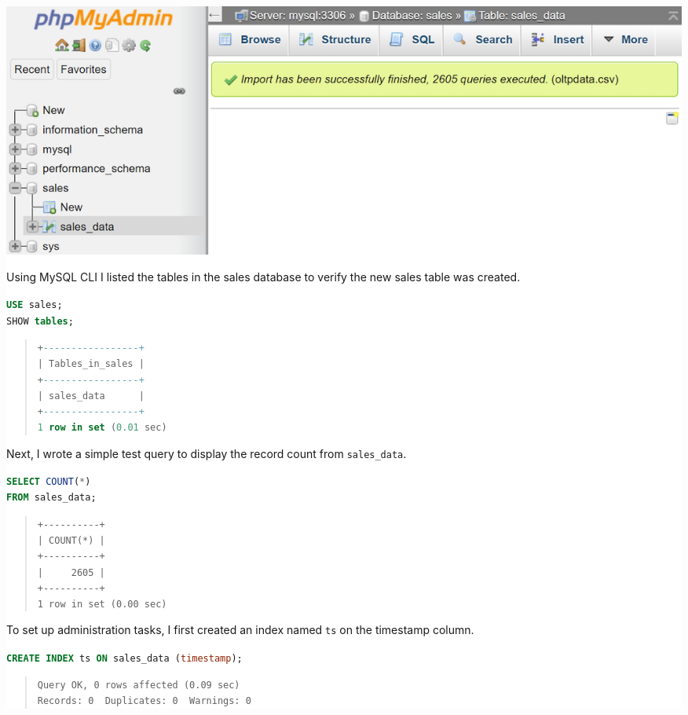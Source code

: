 ![Import Data](/Images/1.2-importdata.png)

Using MySQL CLI I listed the tables in the sales database to verify the new sales table was created. 
```sql
USE sales;
SHOW tables;
```
>```sql
> +-----------------+
> | Tables_in_sales |
> +-----------------+
> | sales_data      |
> +-----------------+
> 1 row in set (0.01 sec)
> ```

Next, I wrote a simple test query to display the record count from `sales_data`.
```sql
SELECT COUNT(*)
FROM sales_data;
```
> ```
> +----------+
> | COUNT(*) |
> +----------+
> |     2605 |
> +----------+
> 1 row in set (0.00 sec)
> ```

To set up administration tasks, I first created an index named `ts` on the timestamp column.
```sql
CREATE INDEX ts ON sales_data (timestamp);
```
> ```
> Query OK, 0 rows affected (0.09 sec)
> Records: 0  Duplicates: 0  Warnings: 0
> ```
